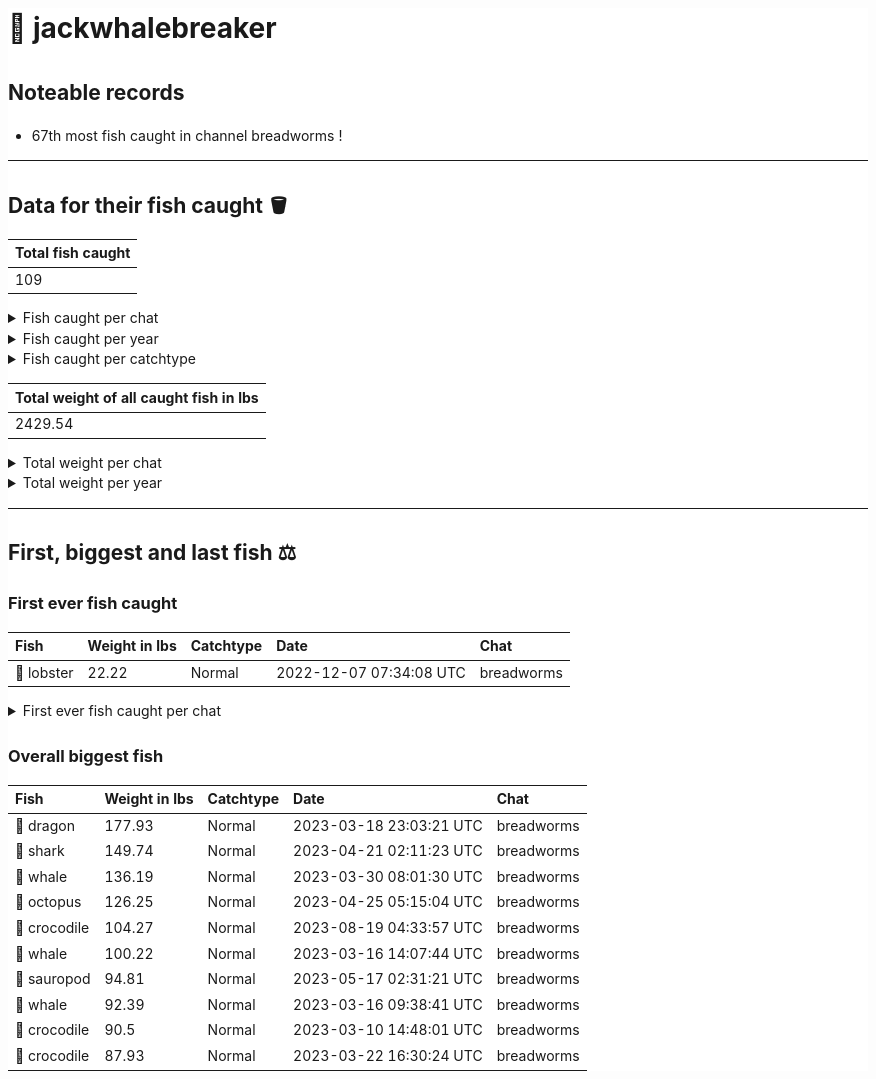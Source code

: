 # 🎣 jackwhalebreaker

## Noteable records

*  67th most fish caught in channel breadworms !


---------------

## Data for their fish caught 🪣
| Total fish caught |
|:------------------|
| 109               |

<details><summary>Fish caught per chat</summary></details>

<details><summary>Fish caught per year</summary></details>

<details><summary>Fish caught per catchtype</summary></details>

| Total weight of all caught fish in lbs |
|:---------------------------------------|
| 2429.54                                |

<details><summary>Total weight per chat</summary></details>

<details><summary>Total weight per year</summary></details>

---------------

## First, biggest and last fish ⚖️
### First ever fish caught
| Fish       | Weight in lbs | Catchtype | Date                    | Chat       |
|:-----------|:--------------|:----------|:------------------------|:-----------|
| 🦞 lobster | 22.22         | Normal    | 2022-12-07 07:34:08 UTC | breadworms |

<details><summary>First ever fish caught per chat</summary></details>

### Overall biggest fish
| Fish         | Weight in lbs | Catchtype | Date                    | Chat       |
|:-------------|:--------------|:----------|:------------------------|:-----------|
| 🐉 dragon    | 177.93        | Normal    | 2023-03-18 23:03:21 UTC | breadworms |
| 🦈 shark     | 149.74        | Normal    | 2023-04-21 02:11:23 UTC | breadworms |
| 🐳 whale     | 136.19        | Normal    | 2023-03-30 08:01:30 UTC | breadworms |
| 🐙 octopus   | 126.25        | Normal    | 2023-04-25 05:15:04 UTC | breadworms |
| 🐊 crocodile | 104.27        | Normal    | 2023-08-19 04:33:57 UTC | breadworms |
| 🐳 whale     | 100.22        | Normal    | 2023-03-16 14:07:44 UTC | breadworms |
| 🦕 sauropod  | 94.81         | Normal    | 2023-05-17 02:31:21 UTC | breadworms |
| 🐳 whale     | 92.39         | Normal    | 2023-03-16 09:38:41 UTC | breadworms |
| 🐊 crocodile | 90.5          | Normal    | 2023-03-10 14:48:01 UTC | breadworms |
| 🐊 crocodile | 87.93         | Normal    | 2023-03-22 16:30:24 UTC | breadworms |
